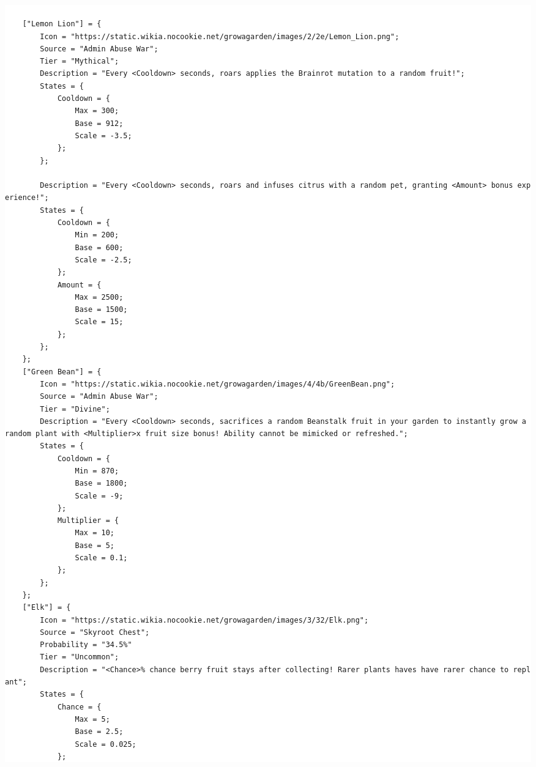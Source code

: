 ```

    ["Lemon Lion"] = {
        Icon = "https://static.wikia.nocookie.net/growagarden/images/2/2e/Lemon_Lion.png";
        Source = "Admin Abuse War";
        Tier = "Mythical";
        Description = "Every <Cooldown> seconds, roars applies the Brainrot mutation to a random fruit!";
        States = {
            Cooldown = {
                Max = 300;
                Base = 912;
                Scale = -3.5;
            };
        };

        Description = "Every <Cooldown> seconds, roars and infuses citrus with a random pet, granting <Amount> bonus experience!";
        States = {
            Cooldown = {
                Min = 200;
                Base = 600;
                Scale = -2.5;
            };
            Amount = {
                Max = 2500;
                Base = 1500;
                Scale = 15;
            };
        };
    };
    ["Green Bean"] = {
        Icon = "https://static.wikia.nocookie.net/growagarden/images/4/4b/GreenBean.png";
        Source = "Admin Abuse War";
        Tier = "Divine";
        Description = "Every <Cooldown> seconds, sacrifices a random Beanstalk fruit in your garden to instantly grow a random plant with <Multiplier>x fruit size bonus! Ability cannot be mimicked or refreshed.";
        States = {
            Cooldown = {
                Min = 870;
                Base = 1800;
                Scale = -9;
            };
            Multiplier = {
                Max = 10;
                Base = 5;
                Scale = 0.1;
            };
        };
    };
    ["Elk"] = {
        Icon = "https://static.wikia.nocookie.net/growagarden/images/3/32/Elk.png";
        Source = "Skyroot Chest";
        Probability = "34.5%"
        Tier = "Uncommon";
        Description = "<Chance>% chance berry fruit stays after collecting! Rarer plants haves have rarer chance to replant";
        States = {
            Chance = {
                Max = 5;
                Base = 2.5;
                Scale = 0.025;
            };
```